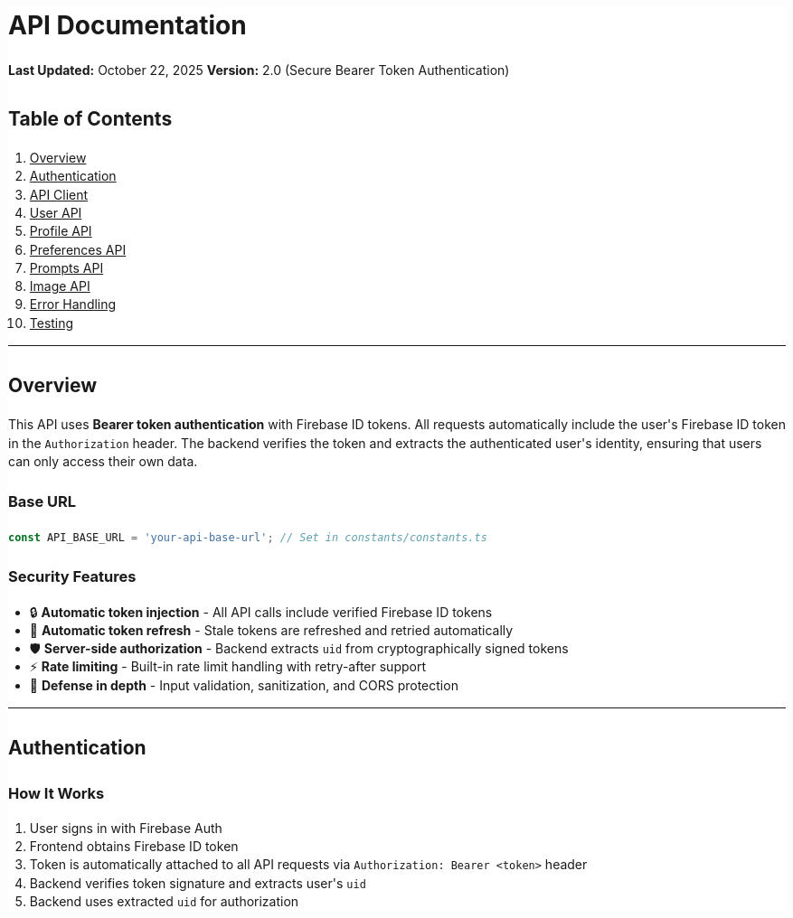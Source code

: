 # API Documentation

**Last Updated:** October 22, 2025
**Version:** 2.0 (Secure Bearer Token Authentication)

## Table of Contents

1. [Overview](#overview)
2. [Authentication](#authentication)
3. [API Client](#api-client)
4. [User API](#user-api)
5. [Profile API](#profile-api)
6. [Preferences API](#preferences-api)
7. [Prompts API](#prompts-api)
8. [Image API](#image-api)
9. [Error Handling](#error-handling)
10. [Testing](#testing)

---

## Overview

This API uses **Bearer token authentication** with Firebase ID tokens. All requests automatically include the user's Firebase ID token in the `Authorization` header. The backend verifies the token and extracts the authenticated user's identity, ensuring that users can only access their own data.

### Base URL

```typescript
const API_BASE_URL = 'your-api-base-url'; // Set in constants/constants.ts
```

### Security Features

- 🔒 **Automatic token injection** - All API calls include verified Firebase ID tokens
- 🔄 **Automatic token refresh** - Stale tokens are refreshed and retried automatically
- 🛡️ **Server-side authorization** - Backend extracts `uid` from cryptographically signed tokens
- ⚡ **Rate limiting** - Built-in rate limit handling with retry-after support
- 🔐 **Defense in depth** - Input validation, sanitization, and CORS protection

---

## Authentication

### How It Works

1. User signs in with Firebase Auth
2. Frontend obtains Firebase ID token
3. Token is automatically attached to all API requests via `Authorization: Bearer <token>` header
4. Backend verifies token signature and extracts user's `uid`
5. Backend uses extracted `uid` for authorization
